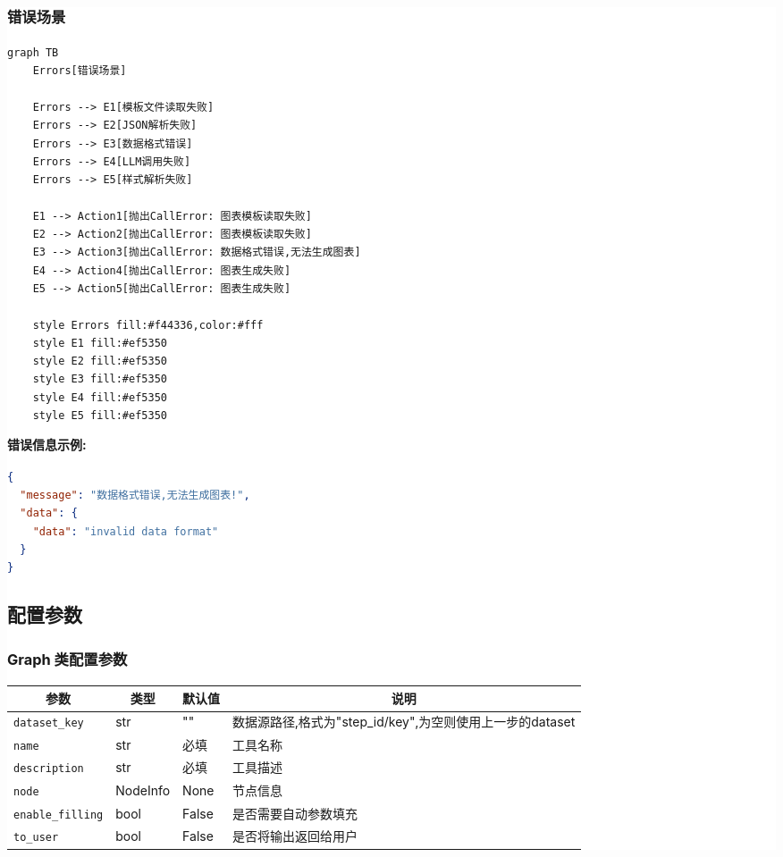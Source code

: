 ### 错误场景

```mermaid
graph TB
    Errors[错误场景]

    Errors --> E1[模板文件读取失败]
    Errors --> E2[JSON解析失败]
    Errors --> E3[数据格式错误]
    Errors --> E4[LLM调用失败]
    Errors --> E5[样式解析失败]

    E1 --> Action1[抛出CallError: 图表模板读取失败]
    E2 --> Action2[抛出CallError: 图表模板读取失败]
    E3 --> Action3[抛出CallError: 数据格式错误,无法生成图表]
    E4 --> Action4[抛出CallError: 图表生成失败]
    E5 --> Action5[抛出CallError: 图表生成失败]

    style Errors fill:#f44336,color:#fff
    style E1 fill:#ef5350
    style E2 fill:#ef5350
    style E3 fill:#ef5350
    style E4 fill:#ef5350
    style E5 fill:#ef5350
```

**错误信息示例:**

```json
{
  "message": "数据格式错误,无法生成图表!",
  "data": {
    "data": "invalid data format"
  }
}
```

## 配置参数

### Graph 类配置参数

| 参数 | 类型 | 默认值 | 说明 |
|------|------|--------|------|
| `dataset_key` | str | "" | 数据源路径,格式为"step_id/key",为空则使用上一步的dataset |
| `name` | str | 必填 | 工具名称 |
| `description` | str | 必填 | 工具描述 |
| `node` | NodeInfo | None | 节点信息 |
| `enable_filling` | bool | False | 是否需要自动参数填充 |
| `to_user` | bool | False | 是否将输出返回给用户 |
